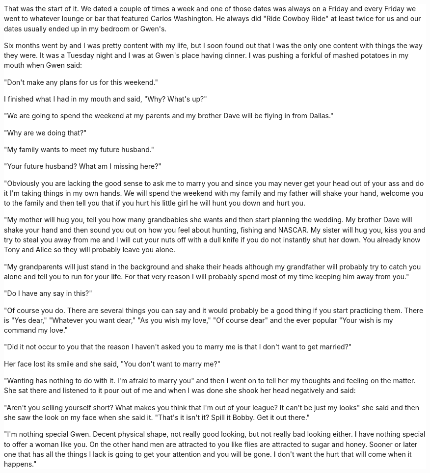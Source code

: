  That was the start of it. We dated a couple of times a week and one of those dates was always on a Friday and every Friday we went to whatever lounge or bar that featured Carlos Washington. He always did "Ride Cowboy Ride" at least twice for us and our dates usually ended up in my bedroom or Gwen's. 

 Six months went by and I was pretty content with my life, but I soon found out that I was the only one content with things the way they were. It was a Tuesday night and I was at Gwen's place having dinner. I was pushing a forkful of mashed potatoes in my mouth when Gwen said: 

 "Don't make any plans for us for this weekend." 

 I finished what I had in my mouth and said, "Why? What's up?" 

 "We are going to spend the weekend at my parents and my brother Dave will be flying in from Dallas." 

 "Why are we doing that?" 

 "My family wants to meet my future husband." 

 "Your future husband? What am I missing here?" 

 "Obviously you are lacking the good sense to ask me to marry you and since you may never get your head out of your ass and do it I'm taking things in my own hands. We will spend the weekend with my family and my father will shake your hand, welcome you to the family and then tell you that if you hurt his little girl he will hunt you down and hurt you. 

 "My mother will hug you, tell you how many grandbabies she wants and then start planning the wedding. My brother Dave will shake your hand and then sound you out on how you feel about hunting, fishing and NASCAR. My sister will hug you, kiss you and try to steal you away from me and I will cut your nuts off with a dull knife if you do not instantly shut her down. You already know Tony and Alice so they will probably leave you alone. 

 "My grandparents will just stand in the background and shake their heads although my grandfather will probably try to catch you alone and tell you to run for your life. For that very reason I will probably spend most of my time keeping him away from you." 

 "Do I have any say in this?" 

 "Of course you do. There are several things you can say and it would probably be a good thing if you start practicing them. There is "Yes dear," "Whatever you want dear," "As you wish my love," "Of course dear" and the ever popular "Your wish is my command my love." 

 "Did it not occur to you that the reason I haven't asked you to marry me is that I don't want to get married?" 

 Her face lost its smile and she said, "You don't want to marry me?" 

 "Wanting has nothing to do with it. I'm afraid to marry you" and then I went on to tell her my thoughts and feeling on the matter. She sat there and listened to it pour out of me and when I was done she shook her head negatively and said: 

 "Aren't you selling yourself short? What makes you think that I'm out of your league? It can't be just my looks" she said and then she saw the look on my face when she said it. "That's it isn't it? Spill it Bobby. Get it out there." 

 "I'm nothing special Gwen. Decent physical shape, not really good looking, but not really bad looking either. I have nothing special to offer a woman like you. On the other hand men are attracted to you like flies are attracted to sugar and honey. Sooner or later one that has all the things I lack is going to get your attention and you will be gone. I don't want the hurt that will come when it happens." 
